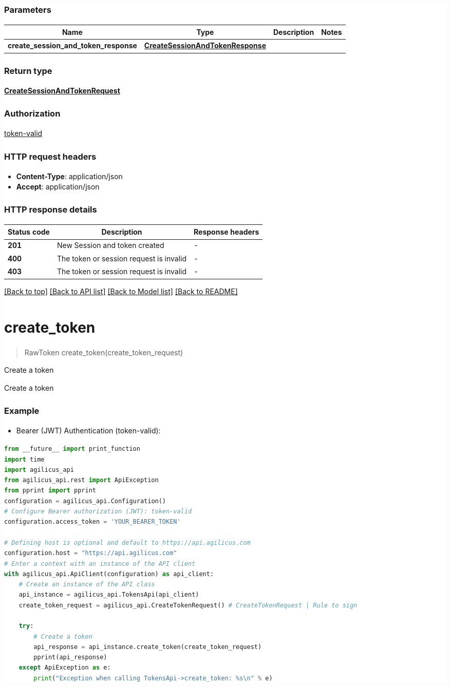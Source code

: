 ### Parameters

Name | Type | Description  | Notes
------------- | ------------- | ------------- | -------------
 **create_session_and_token_response** | [**CreateSessionAndTokenResponse**](CreateSessionAndTokenResponse.md)|  | 

### Return type

[**CreateSessionAndTokenRequest**](CreateSessionAndTokenRequest.md)

### Authorization

[token-valid](../README.md#token-valid)

### HTTP request headers

 - **Content-Type**: application/json
 - **Accept**: application/json

### HTTP response details
| Status code | Description | Response headers |
|-------------|-------------|------------------|
**201** | New Session and token created |  -  |
**400** | The token or session request is invalid |  -  |
**403** | The token or session request is invalid |  -  |

[[Back to top]](#) [[Back to API list]](../README.md#documentation-for-api-endpoints) [[Back to Model list]](../README.md#documentation-for-models) [[Back to README]](../README.md)

# **create_token**
> RawToken create_token(create_token_request)

Create a token

Create a token

### Example

* Bearer (JWT) Authentication (token-valid):
```python
from __future__ import print_function
import time
import agilicus_api
from agilicus_api.rest import ApiException
from pprint import pprint
configuration = agilicus_api.Configuration()
# Configure Bearer authorization (JWT): token-valid
configuration.access_token = 'YOUR_BEARER_TOKEN'

# Defining host is optional and default to https://api.agilicus.com
configuration.host = "https://api.agilicus.com"
# Enter a context with an instance of the API client
with agilicus_api.ApiClient(configuration) as api_client:
    # Create an instance of the API class
    api_instance = agilicus_api.TokensApi(api_client)
    create_token_request = agilicus_api.CreateTokenRequest() # CreateTokenRequest | Rule to sign

    try:
        # Create a token
        api_response = api_instance.create_token(create_token_request)
        pprint(api_response)
    except ApiException as e:
        print("Exception when calling TokensApi->create_token: %s\n" % e)
```